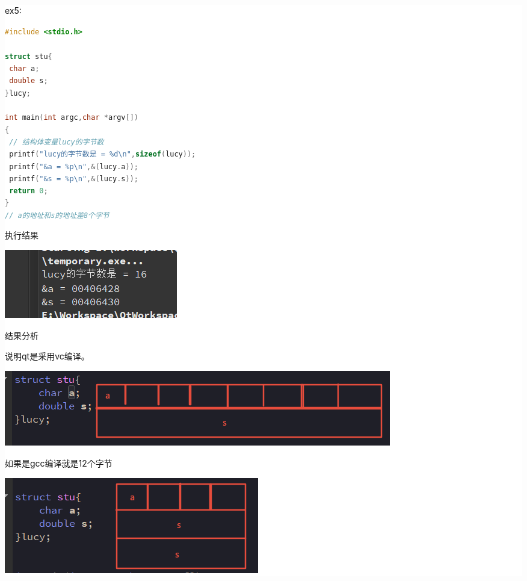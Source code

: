 ex5:

```c
#include <stdio.h>

struct stu{
 char a;
 double s;
}lucy;

int main(int argc,char *argv[])
{
 // 结构体变量lucy的字节数
 printf("lucy的字节数是 = %d\n",sizeof(lucy));
 printf("&a = %p\n",&(lucy.a));
 printf("&s = %p\n",&(lucy.s));
 return 0;
}
// a的地址和s的地址差8个字节
```

执行结果

![image-20211114101013485](images/08_结构体/image-20211114101013485.png)

结果分析

说明qt是采用vc编译。

![image-20211113190358526](images/08_结构体/image-20211113190358526.png)

如果是gcc编译就是12个字节

![image-20211114101434703](images/08_结构体/image-20211114101434703.png)
